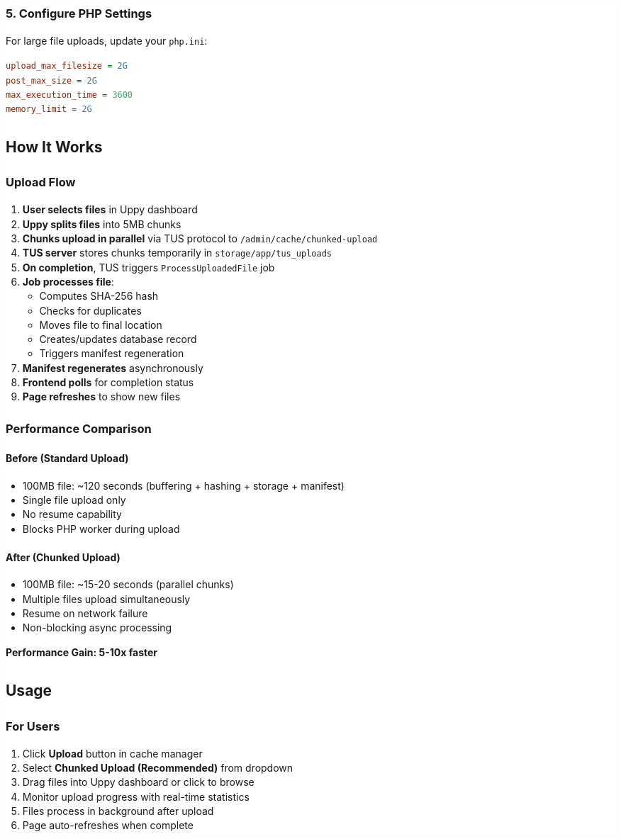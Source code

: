### 5. Configure PHP Settings

For large file uploads, update your `php.ini`:

```ini
upload_max_filesize = 2G
post_max_size = 2G
max_execution_time = 3600
memory_limit = 2G
```

## How It Works

### Upload Flow

1. **User selects files** in Uppy dashboard
2. **Uppy splits files** into 5MB chunks
3. **Chunks upload in parallel** via TUS protocol to `/admin/cache/chunked-upload`
4. **TUS server** stores chunks temporarily in `storage/app/tus_uploads`
5. **On completion**, TUS triggers `ProcessUploadedFile` job
6. **Job processes file**:
   - Computes SHA-256 hash
   - Checks for duplicates
   - Moves file to final location
   - Creates/updates database record
   - Triggers manifest regeneration
7. **Manifest regenerates** asynchronously
8. **Frontend polls** for completion status
9. **Page refreshes** to show new files

### Performance Comparison

#### Before (Standard Upload)
- 100MB file: ~120 seconds (buffering + hashing + storage + manifest)
- Single file upload only
- No resume capability
- Blocks PHP worker during upload

#### After (Chunked Upload)
- 100MB file: ~15-20 seconds (parallel chunks)
- Multiple files upload simultaneously
- Resume on network failure
- Non-blocking async processing

**Performance Gain: 5-10x faster**

## Usage

### For Users

1. Click **Upload** button in cache manager
2. Select **Chunked Upload (Recommended)** from dropdown
3. Drag files into Uppy dashboard or click to browse
4. Monitor upload progress with real-time statistics
5. Files process in background after upload
6. Page auto-refreshes when complete
